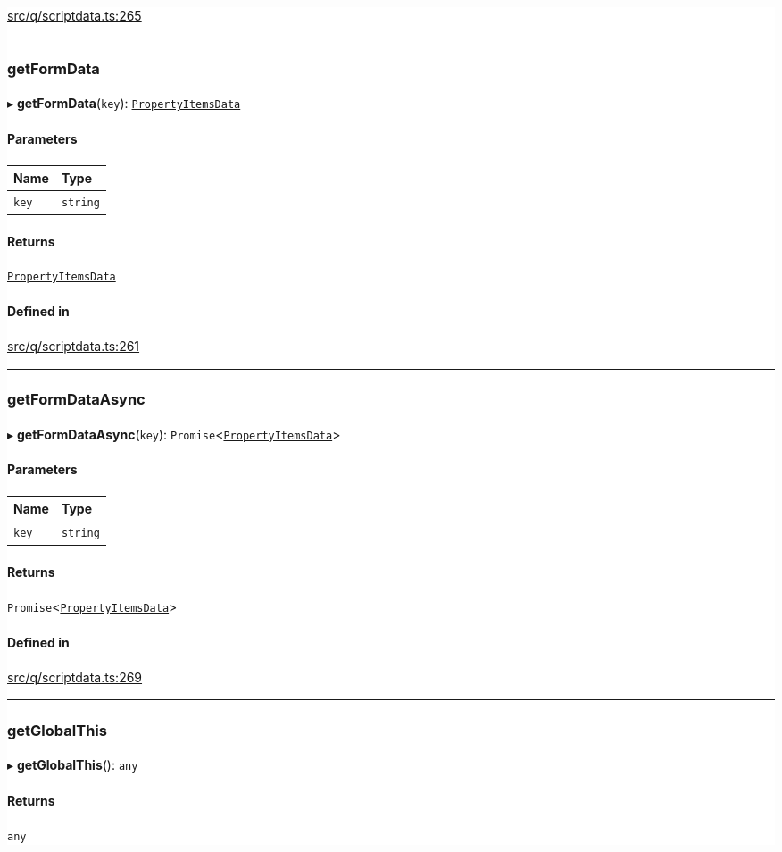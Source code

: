 [src/q/scriptdata.ts:265](https://github.com/serenity-is/serenity/blob/master/packages/corelib/src/q/scriptdata.ts#L265)

___

### getFormData

▸ **getFormData**(`key`): [`PropertyItemsData`](../interfaces/q.PropertyItemsData.md)

#### Parameters

| Name | Type |
| :------ | :------ |
| `key` | `string` |

#### Returns

[`PropertyItemsData`](../interfaces/q.PropertyItemsData.md)

#### Defined in

[src/q/scriptdata.ts:261](https://github.com/serenity-is/serenity/blob/master/packages/corelib/src/q/scriptdata.ts#L261)

___

### getFormDataAsync

▸ **getFormDataAsync**(`key`): `Promise`<[`PropertyItemsData`](../interfaces/q.PropertyItemsData.md)\>

#### Parameters

| Name | Type |
| :------ | :------ |
| `key` | `string` |

#### Returns

`Promise`<[`PropertyItemsData`](../interfaces/q.PropertyItemsData.md)\>

#### Defined in

[src/q/scriptdata.ts:269](https://github.com/serenity-is/serenity/blob/master/packages/corelib/src/q/scriptdata.ts#L269)

___

### getGlobalThis

▸ **getGlobalThis**(): `any`

#### Returns

`any`
